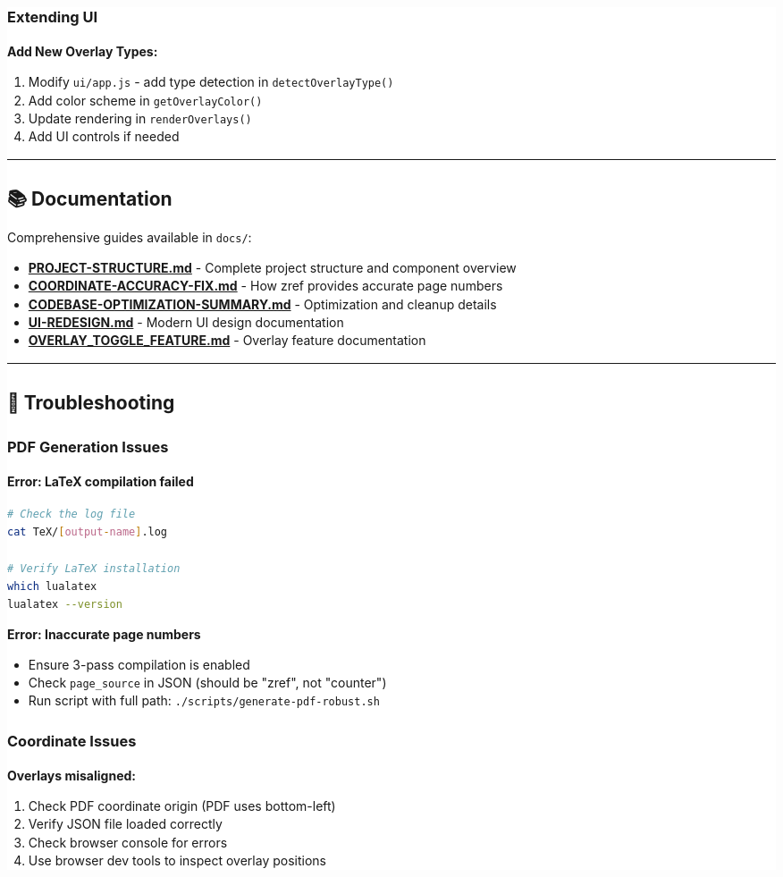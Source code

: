 ### Extending UI

**Add New Overlay Types:**

1. Modify `ui/app.js` - add type detection in `detectOverlayType()`
2. Add color scheme in `getOverlayColor()`
3. Update rendering in `renderOverlays()`
4. Add UI controls if needed

---

## 📚 Documentation

Comprehensive guides available in `docs/`:

- **[PROJECT-STRUCTURE.md](docs/PROJECT-STRUCTURE.md)** - Complete project structure and component overview
- **[COORDINATE-ACCURACY-FIX.md](docs/COORDINATE-ACCURACY-FIX.md)** - How zref provides accurate page numbers
- **[CODEBASE-OPTIMIZATION-SUMMARY.md](docs/CODEBASE-OPTIMIZATION-SUMMARY.md)** - Optimization and cleanup details
- **[UI-REDESIGN.md](docs/UI-REDESIGN.md)** - Modern UI design documentation
- **[OVERLAY_TOGGLE_FEATURE.md](docs/OVERLAY_TOGGLE_FEATURE.md)** - Overlay feature documentation

---

## 🐛 Troubleshooting

### PDF Generation Issues

**Error: LaTeX compilation failed**
```bash
# Check the log file
cat TeX/[output-name].log

# Verify LaTeX installation
which lualatex
lualatex --version
```

**Error: Inaccurate page numbers**
- Ensure 3-pass compilation is enabled
- Check `page_source` in JSON (should be "zref", not "counter")
- Run script with full path: `./scripts/generate-pdf-robust.sh`

### Coordinate Issues

**Overlays misaligned:**
1. Check PDF coordinate origin (PDF uses bottom-left)
2. Verify JSON file loaded correctly
3. Check browser console for errors
4. Use browser dev tools to inspect overlay positions
